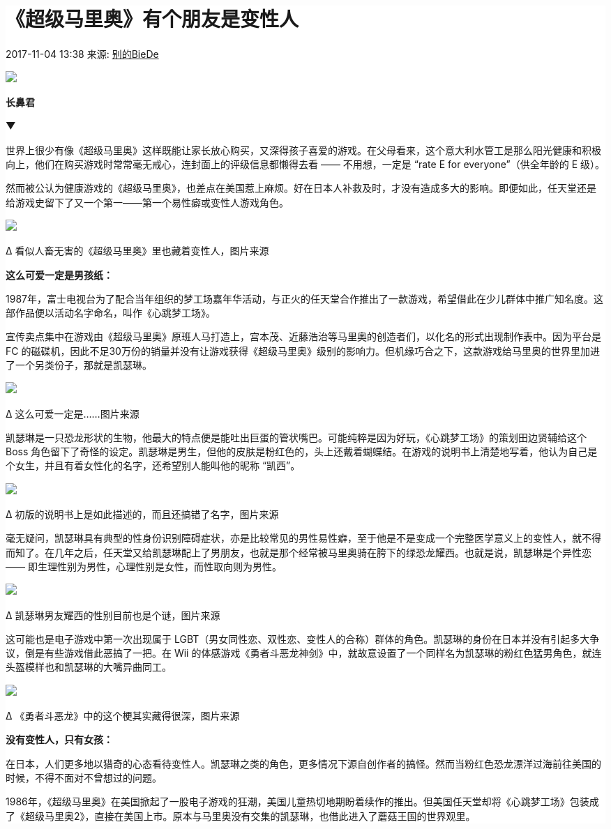 # 《超级马里奥》有个朋友是变性人

2017-11-04 13:38 来源: [别的BieDe](https://www.sohu.com/?spm=smpc.content-abroad.content.1.1732248448774uCdx8l4)

![](http://5b0988e595225.cdn.sohucs.com/images/20171104/67544e4acf9d4ad690232765eceb8a58.jpeg)

**长鼻君**

**▼**

世界上很少有像《超级马里奥》这样既能让家长放心购买，又深得孩子喜爱的游戏。在父母看来，这个意大利水管工是那么阳光健康和积极向上，他们在购买游戏时常常毫无戒心，连封面上的评级信息都懒得去看 —— 不用想，一定是 “rate E for everyone”（供全年龄的 E 级）。

然而被公认为健康游戏的《超级马里奥》，也差点在美国惹上麻烦。好在日本人补救及时，才没有造成多大的影响。即便如此，任天堂还是给游戏史留下了又一个第一——第一个易性癖或变性人游戏角色。

![](http://5b0988e595225.cdn.sohucs.com/images/20171104/83ca389baf294a9eb35ebcd79b091399.jpeg)

∆ 看似人畜无害的《超级马里奥》里也藏着变性人，图片来源

**这么可爱一定是男孩纸：**

1987年，富士电视台为了配合当年组织的梦工场嘉年华活动，与正火的任天堂合作推出了一款游戏，希望借此在少儿群体中推广知名度。这部作品便以活动名字命名，叫作《心跳梦工场》。

宣传卖点集中在游戏由《超级马里奥》原班人马打造上，宫本茂、近藤浩治等马里奥的创造者们，以化名的形式出现制作表中。因为平台是 FC 的磁碟机，因此不足30万份的销量并没有让游戏获得《超级马里奥》级别的影响力。但机缘巧合之下，这款游戏给马里奥的世界里加进了一个另类份子，那就是凯瑟琳。

![](http://5b0988e595225.cdn.sohucs.com/images/20171104/e75dbe608e1641f088ac00c6e2d5a8f1.jpeg)

∆ 这么可爱一定是……图片来源

凯瑟琳是一只恐龙形状的生物，他最大的特点便是能吐出巨蛋的管状嘴巴。可能纯粹是因为好玩，《心跳梦工场》的策划田边贤辅给这个 Boss 角色留下了奇怪的设定。凯瑟琳是男生，但他的皮肤是粉红色的，头上还戴着蝴蝶结。在游戏的说明书上清楚地写着，他认为自己是个女生，并且有着女性化的名字，还希望别人能叫他的昵称 “凯西”。

![](http://5b0988e595225.cdn.sohucs.com/images/20171104/1627c693f53f4e9ea124bbde1de051c5.jpeg)

∆ 初版的说明书上是如此描述的，而且还搞错了名字，图片来源

毫无疑问，凯瑟琳具有典型的性身份识别障碍症状，亦是比较常见的男性易性癖，至于他是不是变成一个完整医学意义上的变性人，就不得而知了。在几年之后，任天堂又给凯瑟琳配上了男朋友，也就是那个经常被马里奥骑在胯下的绿恐龙耀西。也就是说，凯瑟琳是个异性恋 —— 即生理性别为男性，心理性别是女性，而性取向则为男性。

![](http://5b0988e595225.cdn.sohucs.com/images/20171104/796f008c2de740b8a66bd597f279688c.jpeg)

∆ 凯瑟琳男友耀西的性别目前也是个谜，图片来源

这可能也是电子游戏中第一次出现属于 LGBT（男女同性恋、双性恋、变性人的合称）群体的角色。凯瑟琳的身份在日本并没有引起多大争议，倒是有些游戏借此恶搞了一把。在 Wii 的体感游戏《勇者斗恶龙神剑》中，就故意设置了一个同样名为凯瑟琳的粉红色猛男角色，就连头盔模样也和凯瑟琳的大嘴异曲同工。

![](http://5b0988e595225.cdn.sohucs.com/images/20171104/9e4bae8be3c441aaa30d52a84f7ec39f.jpeg)

∆ 《勇者斗恶龙》中的这个梗其实藏得很深，图片来源

**没有变性人，只有女孩：**

在日本，人们更多地以猎奇的心态看待变性人。凯瑟琳之类的角色，更多情况下源自创作者的搞怪。然而当粉红色恐龙漂洋过海前往美国的时候，不得不面对不曾想过的问题。

1986年，《超级马里奥》在美国掀起了一股电子游戏的狂潮，美国儿童热切地期盼着续作的推出。但美国任天堂却将《心跳梦工场》包装成了《超级马里奥2》，直接在美国上市。原本与马里奥没有交集的凯瑟琳，也借此进入了蘑菇王国的世界观里。
